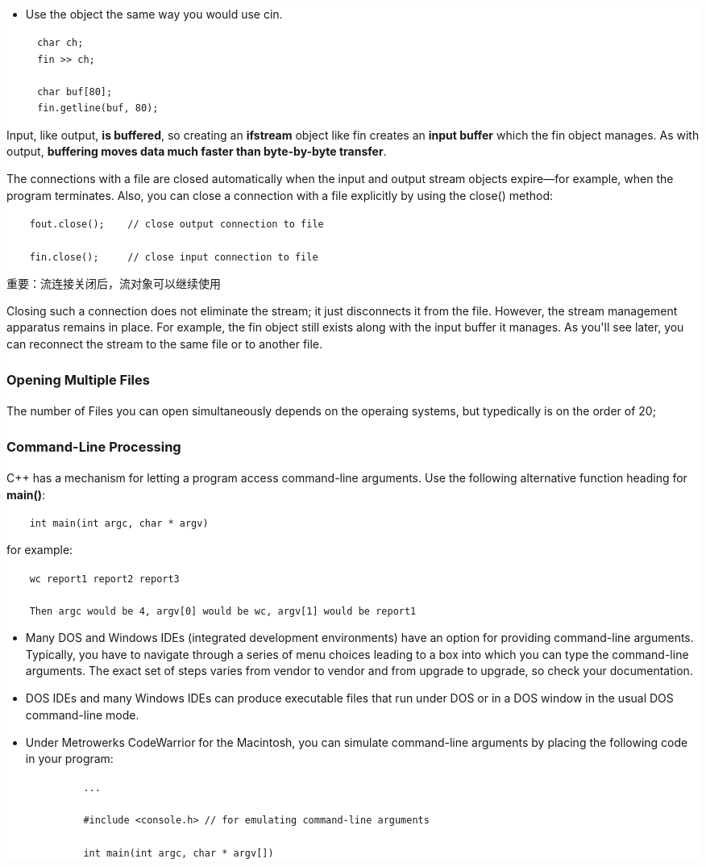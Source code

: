 - Use the object the same way you would use cin.

        char ch;
        fin >> ch;

        char buf[80];
        fin.getline(buf, 80);
        
Input, like output, **is buffered**, so creating an **ifstream** object like fin creates an **input buffer** which the fin object manages. As with output, **buffering moves data much faster than byte-by-byte transfer**.

The connections with a file are closed automatically when the input and output stream objects expire—for example, when the program terminates. Also, you can close a connection with a file explicitly by using the close() method:

        fout.close();    // close output connection to file
        
        fin.close();     // close input connection to file

重要：流连接关闭后，流对象可以继续使用

Closing such a connection does not eliminate the stream; it just disconnects it from the file. However, the stream management apparatus remains in place. For example, the fin object still exists along with the input buffer it manages. As you'll see later, you can reconnect the stream to the same file or to another file.

### Opening Multiple Files ###

The number of Files you can open simultaneously depends on the operaing systems, but typedically is on the order of 20;

### Command-Line Processing ###

C++ has a mechanism for letting a program access command-line arguments. Use the following alternative function heading for **main()**:

        int main(int argc, char * argv)
        
for example:

        wc report1 report2 report3
        
        Then argc would be 4, argv[0] would be wc, argv[1] would be report1
        
- Many DOS and Windows IDEs (integrated development environments) have an option for providing command-line arguments. Typically, you have to navigate through a series of menu choices leading to a box into which you can type the command-line arguments. The exact set of steps varies from vendor to vendor and from upgrade to upgrade, so check your documentation.
- DOS IDEs and many Windows IDEs can produce executable files that run under DOS or in a DOS window in the usual DOS command-line mode.
- Under Metrowerks CodeWarrior for the Macintosh, you can simulate command-line arguments by placing the following code in your program:

                ...
                
                #include <console.h> // for emulating command-line arguments
                
                int main(int argc, char * argv[])
                